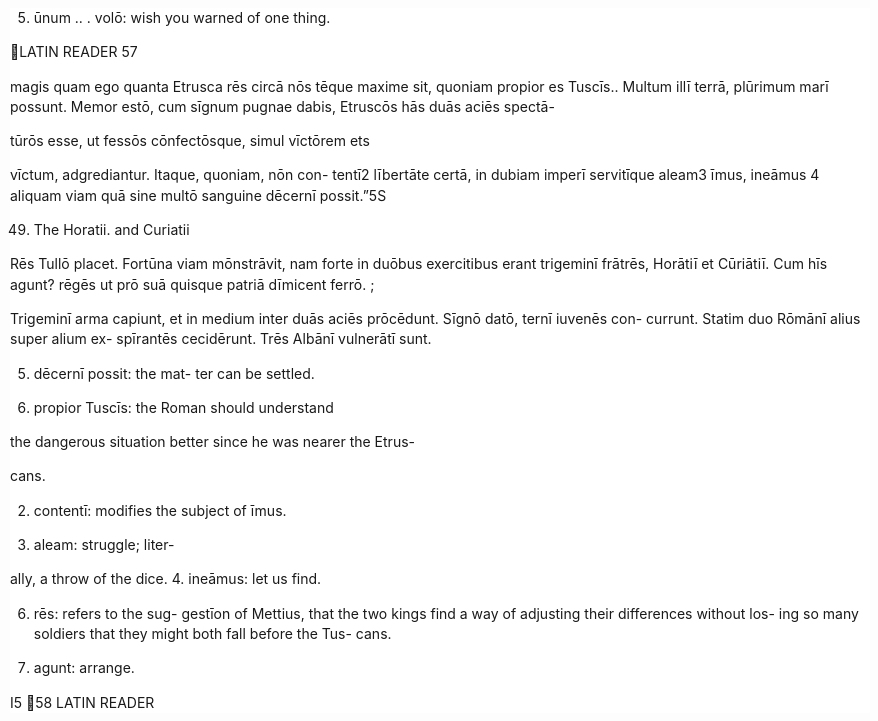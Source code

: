 5. ūnum .. . volō: wish
you warned of one thing.

LATIN READER 57

magis quam ego quanta Etrusca rēs circā nōs tēque
maxime sit, quoniam propior es Tuscīs.. Multum
illī terrā, plūrimum marī possunt. Memor estō, cum
sīgnum pugnae dabis, Etruscōs hās duās aciēs spectā-

tūrōs esse, ut fessōs cōnfectōsque, simul vīctōrem ets

vīctum, adgrediantur. Itaque, quoniam, nōn con-
tentī2 lībertāte certā, in dubiam imperī servitīque
aleam3 īmus, ineāmus 4 aliquam viam quā sine multō
sanguine dēcernī possit.”5S

49. The Horatii. and Curiatii

Rēs Tullō placet. Fortūna viam mōnstrāvit, nam
forte in duōbus exercitibus erant trigeminī frātrēs,
Horātiī et Cūriātiī. Cum hīs agunt? rēgēs ut prō
suā quisque patriā dīmicent ferrō. ;

Trigeminī arma capiunt, et in medium inter duās
aciēs prōcēdunt. Sīgnō datō, ternī iuvenēs con-
currunt. Statim duo Rōmānī alius super alium ex-
spīrantēs cecidērunt. Trēs Albānī vulnerātī sunt.

5. dēcernī possit: the mat-
ter can be settled.

1. propior Tuscīs: the
Roman should understand

the dangerous situation better
since he was nearer the Etrus-

cans.

2. contentī: modifies the
subject of īmus.

3. aleam: struggle; liter-

ally, a throw of the dice.
4. ineāmus: let us find.

6. rēs: refers to the sug-
gestīon of Mettius, that the two
kings find a way of adjusting
their differences without los-
ing so many soldiers that they
might both fall before the Tus-
cans.

7. agunt: arrange.

I5
58 LATIN READER

